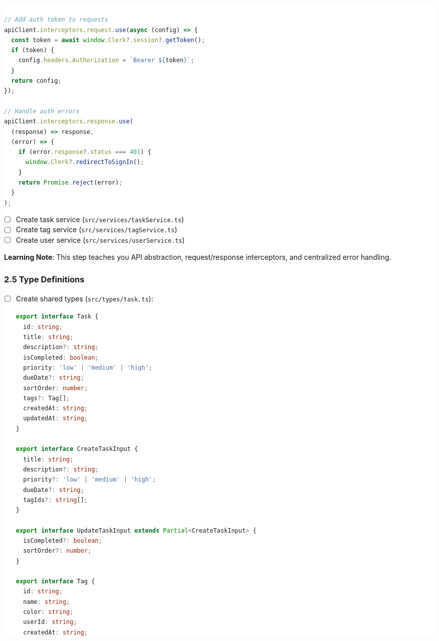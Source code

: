   ```typescript

  // Add auth token to requests
  apiClient.interceptors.request.use(async (config) => {
    const token = await window.Clerk?.session?.getToken();
    if (token) {
      config.headers.Authorization = `Bearer ${token}`;
    }
    return config;
  });

  // Handle auth errors
  apiClient.interceptors.response.use(
    (response) => response,
    (error) => {
      if (error.response?.status === 401) {
        window.Clerk?.redirectToSignIn();
      }
      return Promise.reject(error);
    }
  );
  ```
- [ ] Create task service (`src/services/taskService.ts`)
- [ ] Create tag service (`src/services/tagService.ts`)
- [ ] Create user service (`src/services/userService.ts`)

**Learning Note**: This step teaches you API abstraction, request/response interceptors, and centralized error handling.

### 2.5 Type Definitions
- [ ] Create shared types (`src/types/task.ts`):
  ```typescript
  export interface Task {
    id: string;
    title: string;
    description?: string;
    isCompleted: boolean;
    priority: 'low' | 'medium' | 'high';
    dueDate?: string;
    sortOrder: number;
    tags?: Tag[];
    createdAt: string;
    updatedAt: string;
  }

  export interface CreateTaskInput {
    title: string;
    description?: string;
    priority?: 'low' | 'medium' | 'high';
    dueDate?: string;
    tagIds?: string[];
  }

  export interface UpdateTaskInput extends Partial<CreateTaskInput> {
    isCompleted?: boolean;
    sortOrder?: number;
  }

  export interface Tag {
    id: string;
    name: string;
    color: string;
    userId: string;
    createdAt: string;
  ```